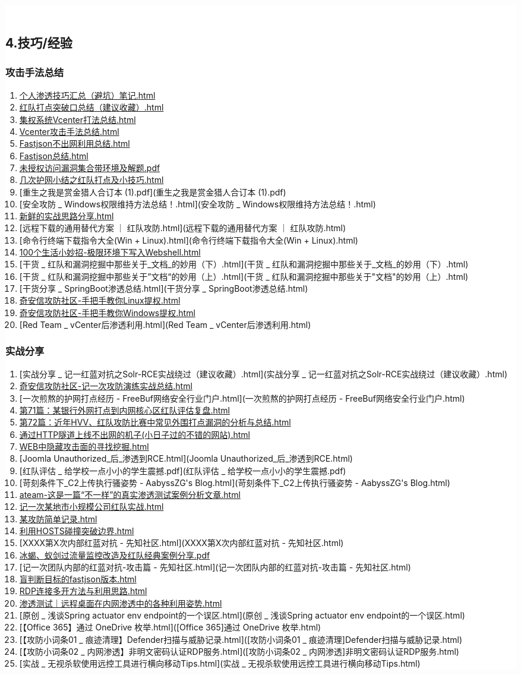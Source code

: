 ​    



## 4.技巧/经验

### 攻击手法总结

1.  [个人渗透技巧汇总（避坑）笔记.html](个人渗透技巧汇总（避坑）笔记.html) 
2.  [红队打点突破口总结（建议收藏）.html](红队打点突破口总结（建议收藏）.html) 
3.  [集权系统Vcenter打法总结.html](集权系统Vcenter打法总结.html) 
4.  [Vcenter攻击手法总结.html](Vcenter攻击手法总结.html) 
5.  [Fastjson不出网利用总结.html](Fastjson不出网利用总结.html) 
6.  [Fastjson总结.html](Fastjson总结.html) 
7.  [未授权访问漏洞集合带环境及解题.pdf](未授权访问漏洞集合带环境及解题.pdf) 
8.  [几次护网小结之红队打点及小技巧.html](几次护网小结之红队打点及小技巧.html) 
9.  [重生之我是赏金猎人合订本 (1).pdf](重生之我是赏金猎人合订本 (1).pdf) 
10.  [安全攻防 _ Windows权限维持方法总结！.html](安全攻防 _ Windows权限维持方法总结！.html) 
11.  [新鲜的实战思路分享.html](新鲜的实战思路分享.html) 
12. [远程下载的通用替代方案 ｜ 红队攻防.html](远程下载的通用替代方案 ｜ 红队攻防.html) 
13.  [命令行终端下载指令大全(Win + Linux).html](命令行终端下载指令大全(Win + Linux).html)
14.  [100个生活小妙招-极限环境下写入Webshell.html](100个生活小妙招-极限环境下写入Webshell.html) 
15.  [干货 _ 红队和漏洞挖掘中那些关于_文档_的妙用（下）.html](干货 _ 红队和漏洞挖掘中那些关于_文档_的妙用（下）.html) 
16.  [干货 _ 红队和漏洞挖掘中那些关于”文档“的妙用（上）.html](干货 _ 红队和漏洞挖掘中那些关于"文档"的妙用（上）.html) 
17.  [干货分享 _ SpringBoot渗透总结.html](干货分享 _ SpringBoot渗透总结.html) 
18.   [奇安信攻防社区-手把手教你Linux提权.html](奇安信攻防社区-手把手教你Linux提权.html) 
19.   [奇安信攻防社区-手把手教你Windows提权.html](奇安信攻防社区-手把手教你Windows提权.html) 
20.   [Red Team _ vCenter后渗透利用.html](Red Team _ vCenter后渗透利用.html) 



### 实战分享

1.  [实战分享 _ 记一红蓝对抗之Solr-RCE实战绕过（建议收藏）.html](实战分享 _ 记一红蓝对抗之Solr-RCE实战绕过（建议收藏）.html) 
2.  [奇安信攻防社区-记一次攻防演练实战总结.html](奇安信攻防社区-记一次攻防演练实战总结.html) 
3.  [一次煎熬的护网打点经历 - FreeBuf网络安全行业门户.html](一次煎熬的护网打点经历 - FreeBuf网络安全行业门户.html) 
4.  [第71篇：某银行外网打点到内网核心区红队评估复盘.html](第71篇：某银行外网打点到内网核心区红队评估复盘.html) 
5.  [第72篇：近年HVV、红队攻防比赛中常见外围打点漏洞的分析与总结.html](第72篇：近年HVV、红队攻防比赛中常见外围打点漏洞的分析与总结.html) 
6.  [通过HTTP隧道上线不出网的机子(小日子过的不错的网站).html](通过HTTP隧道上线不出网的机子(小日子过的不错的网站).html) 
7.  [WEB中隐藏攻击面的寻找挖掘.html](WEB中隐藏攻击面的寻找挖掘.html) 
8.  [Joomla Unauthorized_后_渗透到RCE.html](Joomla Unauthorized_后_渗透到RCE.html) 
9.  [红队评估 _ 给学校一点小小的学生震撼.pdf](红队评估 _ 给学校一点小小的学生震撼.pdf) 
10.  [苛刻条件下_C2上传执行骚姿势 - AabyssZG's Blog.html](苛刻条件下_C2上传执行骚姿势 - AabyssZG's Blog.html) 
11.  [ateam-这是一篇“不一样”的真实渗透测试案例分析文章.html](ateam-这是一篇"不一样"的真实渗透测试案例分析文章.html) 
12.  [记一次某地市小规模公司红队实战.html](记一次某地市小规模公司红队实战.html) 
13.  [某攻防简单记录.html](某攻防简单记录.html) 
14.  [利用HOSTS碰撞突破边界.html](利用HOSTS碰撞突破边界.html) 
15.  [XXXX第X次内部红蓝对抗 - 先知社区.html](XXXX第X次内部红蓝对抗 - 先知社区.html) 
16.  [冰蝎、蚁剑过流量监控改造及红队经典案例分享.pdf](冰蝎、蚁剑过流量监控改造及红队经典案例分享.pdf) 
17.  [记一次团队内部的红蓝对抗-攻击篇 - 先知社区.html](记一次团队内部的红蓝对抗-攻击篇 - 先知社区.html) 
18.   [盲判断目标的fastjson版本.html](盲判断目标的fastjson版本.html) 
19.   [RDP连接多开方法与利用思路.html](RDP连接多开方法与利用思路.html) 
20.   [渗透测试｜远程桌面在内网渗透中的各种利用姿势.html](渗透测试｜远程桌面在内网渗透中的各种利用姿势.html) 
21.   [原创 _ 浅谈Spring actuator env endpoint的一个误区.html](原创 _ 浅谈Spring actuator env endpoint的一个误区.html) 
22.   [【Office 365】通过 OneDrive 枚举.html]([Office 365]通过 OneDrive 枚举.html) 
23.   [【攻防小词条01 _ 痕迹清理】Defender扫描与威胁记录.html]([攻防小词条01 _ 痕迹清理]Defender扫描与威胁记录.html) 
24.   [【攻防小词条02 _ 内网渗透】非明文密码认证RDP服务.html]([攻防小词条02 _ 内网渗透]非明文密码认证RDP服务.html) 
25.   [实战 _ 无视杀软使用远控工具进行横向移动Tips.html](实战 _ 无视杀软使用远控工具进行横向移动Tips.html) 
